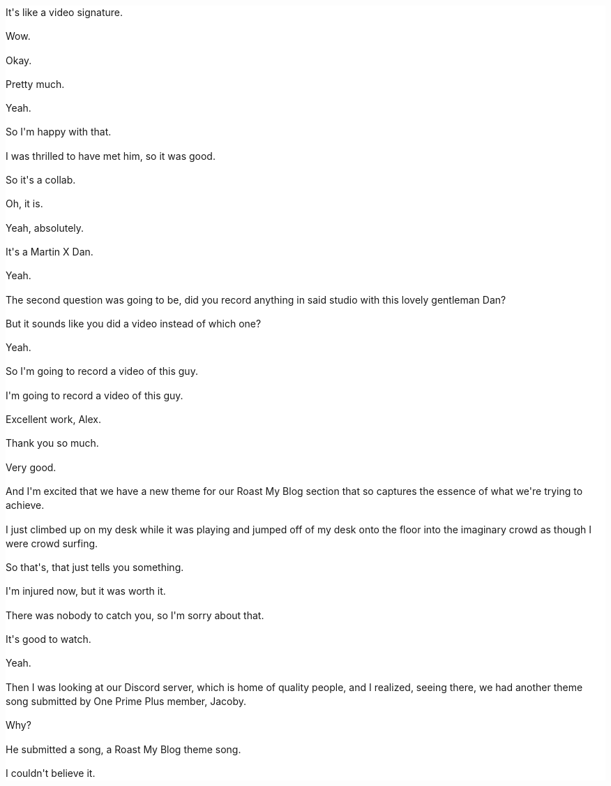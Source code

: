 It's like a video signature.

Wow.

Okay.

Pretty much.

Yeah.

So I'm happy with that.

I was thrilled to have met him, so it was good.

So it's a collab.

Oh, it is.

Yeah, absolutely.

It's a Martin X Dan.

Yeah.

The second question was going to be, did you record anything in said studio with this lovely gentleman Dan?

But it sounds like you did a video instead of which one?

Yeah.

So I'm going to record a video of this guy.

I'm going to record a video of this guy.

Excellent work, Alex.

Thank you so much.

Very good.

And I'm excited that we have a new theme for our Roast My Blog section that so captures the essence of what we're trying to achieve.

I just climbed up on my desk while it was playing and jumped off of my desk onto the floor into the imaginary crowd as though I were crowd surfing.

So that's, that just tells you something.

I'm injured now, but it was worth it.

There was nobody to catch you, so I'm sorry about that.

It's good to watch.

Yeah.

Then I was looking at our Discord server, which is home of quality people, and I realized, seeing there, we had another theme song submitted by One Prime Plus member, Jacoby.

Why?

He submitted a song, a Roast My Blog theme song.

I couldn't believe it.

